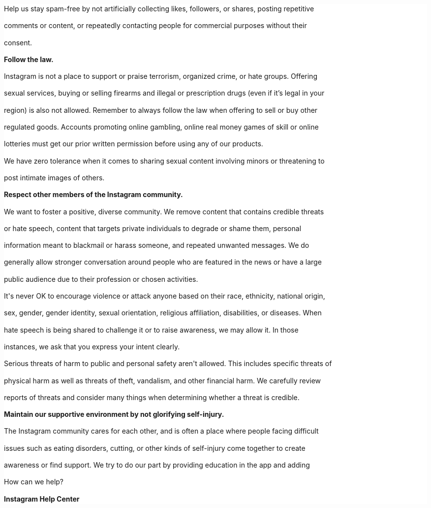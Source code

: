 Help us stay spam-free by not artificially collecting likes, followers, or shares, posting repetitive

comments or content, or repeatedly contacting people for commercial purposes without their

consent.

**Follow the law.**

Instagram is not a place to support or praise terrorism, organized crime, or hate groups. Offering

sexual services, buying or selling firearms and illegal or prescription drugs (even if it’s legal in your

region) is also not allowed. Remember to always follow the law when offering to sell or buy other

regulated goods. Accounts promoting online gambling, online real money games of skill or online

lotteries must get our prior written permission before using any of our products.

We have zero tolerance when it comes to sharing sexual content involving minors or threatening to

post intimate images of others.

**Respect other members of the Instagram community.**

We want to foster a positive, diverse community. We remove content that contains credible threats

or hate speech, content that targets private individuals to degrade or shame them, personal

information meant to blackmail or harass someone, and repeated unwanted messages. We do

generally allow stronger conversation around people who are featured in the news or have a large

public audience due to their profession or chosen activities.

It's never OK to encourage violence or attack anyone based on their race, ethnicity, national origin,

sex, gender, gender identity, sexual orientation, religious affiliation, disabilities, or diseases. When

hate speech is being shared to challenge it or to raise awareness, we may allow it. In those

instances, we ask that you express your intent clearly.

Serious threats of harm to public and personal safety aren't allowed. This includes specific threats of

physical harm as well as threats of theft, vandalism, and other financial harm. We carefully review

reports of threats and consider many things when determining whether a threat is credible.

**Maintain our supportive environment by not glorifying self-injury.**

The Instagram community cares for each other, and is often a place where people facing difficult

issues such as eating disorders, cutting, or other kinds of self-injury come together to create

awareness or find support. We try to do our part by providing education in the app and adding

How can we help?

**Instagram Help Center**
